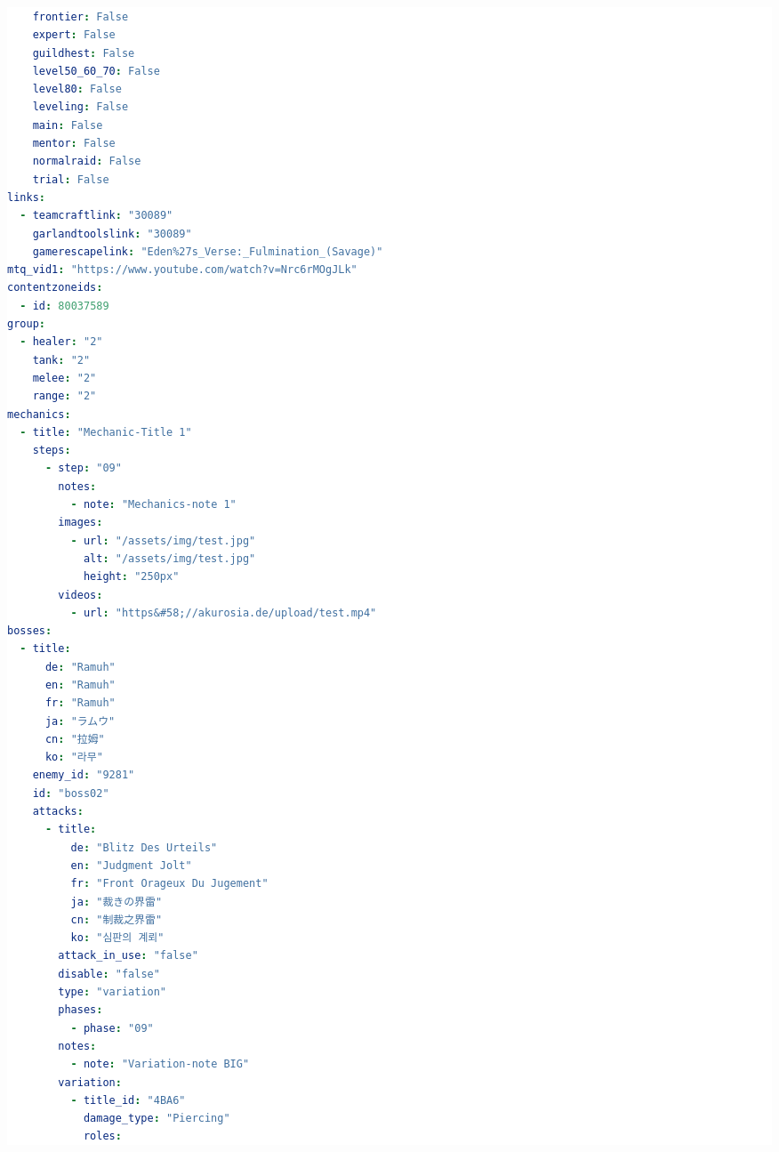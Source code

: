 ```yaml
    frontier: False
    expert: False
    guildhest: False
    level50_60_70: False
    level80: False
    leveling: False
    main: False
    mentor: False
    normalraid: False
    trial: False
links:
  - teamcraftlink: "30089"
    garlandtoolslink: "30089"
    gamerescapelink: "Eden%27s_Verse:_Fulmination_(Savage)"
mtq_vid1: "https://www.youtube.com/watch?v=Nrc6rMOgJLk"
contentzoneids:
  - id: 80037589
group:
  - healer: "2"
    tank: "2"
    melee: "2"
    range: "2"
mechanics:
  - title: "Mechanic-Title 1"
    steps:
      - step: "09"
        notes:
          - note: "Mechanics-note 1"
        images:
          - url: "/assets/img/test.jpg"
            alt: "/assets/img/test.jpg"
            height: "250px"
        videos:
          - url: "https&#58;//akurosia.de/upload/test.mp4"
bosses:
  - title:
      de: "Ramuh"
      en: "Ramuh"
      fr: "Ramuh"
      ja: "ラムウ"
      cn: "拉姆"
      ko: "라무"
    enemy_id: "9281"
    id: "boss02"
    attacks:
      - title:
          de: "Blitz Des Urteils"
          en: "Judgment Jolt"
          fr: "Front Orageux Du Jugement"
          ja: "裁きの界雷"
          cn: "制裁之界雷"
          ko: "심판의 계뢰"
        attack_in_use: "false"
        disable: "false"
        type: "variation"
        phases:
          - phase: "09"
        notes:
          - note: "Variation-note BIG"
        variation:
          - title_id: "4BA6"
            damage_type: "Piercing"
            roles:
```
